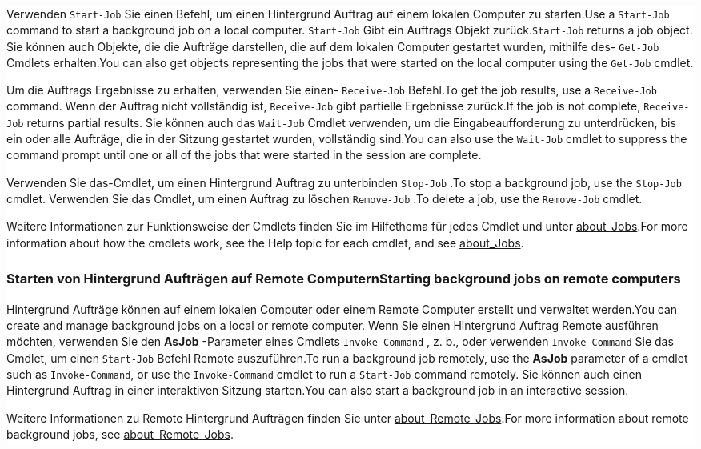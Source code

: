 <span data-ttu-id="ea391-125">Verwenden `Start-Job` Sie einen Befehl, um einen Hintergrund Auftrag auf einem lokalen Computer zu starten.</span><span class="sxs-lookup"><span data-stu-id="ea391-125">Use a `Start-Job` command to start a background job on a local computer.</span></span>
<span data-ttu-id="ea391-126">`Start-Job` Gibt ein Auftrags Objekt zurück.</span><span class="sxs-lookup"><span data-stu-id="ea391-126">`Start-Job` returns a job object.</span></span> <span data-ttu-id="ea391-127">Sie können auch Objekte, die die Aufträge darstellen, die auf dem lokalen Computer gestartet wurden, mithilfe des- `Get-Job` Cmdlets erhalten.</span><span class="sxs-lookup"><span data-stu-id="ea391-127">You can also get objects representing the jobs that were started on the local computer using the `Get-Job` cmdlet.</span></span>

<span data-ttu-id="ea391-128">Um die Auftrags Ergebnisse zu erhalten, verwenden Sie einen- `Receive-Job` Befehl.</span><span class="sxs-lookup"><span data-stu-id="ea391-128">To get the job results, use a `Receive-Job` command.</span></span> <span data-ttu-id="ea391-129">Wenn der Auftrag nicht vollständig ist, `Receive-Job` gibt partielle Ergebnisse zurück.</span><span class="sxs-lookup"><span data-stu-id="ea391-129">If the job is not complete, `Receive-Job` returns partial results.</span></span> <span data-ttu-id="ea391-130">Sie können auch das `Wait-Job` Cmdlet verwenden, um die Eingabeaufforderung zu unterdrücken, bis ein oder alle Aufträge, die in der Sitzung gestartet wurden, vollständig sind.</span><span class="sxs-lookup"><span data-stu-id="ea391-130">You can also use the `Wait-Job` cmdlet to suppress the command prompt until one or all of the jobs that were started in the session are complete.</span></span>

<span data-ttu-id="ea391-131">Verwenden Sie das-Cmdlet, um einen Hintergrund Auftrag zu unterbinden `Stop-Job` .</span><span class="sxs-lookup"><span data-stu-id="ea391-131">To stop a background job, use the `Stop-Job` cmdlet.</span></span> <span data-ttu-id="ea391-132">Verwenden Sie das Cmdlet, um einen Auftrag zu löschen `Remove-Job` .</span><span class="sxs-lookup"><span data-stu-id="ea391-132">To delete a job, use the `Remove-Job` cmdlet.</span></span>

<span data-ttu-id="ea391-133">Weitere Informationen zur Funktionsweise der Cmdlets finden Sie im Hilfethema für jedes Cmdlet und unter [about_Jobs](about_Jobs.md).</span><span class="sxs-lookup"><span data-stu-id="ea391-133">For more information about how the cmdlets work, see the Help topic for each cmdlet, and see [about_Jobs](about_Jobs.md).</span></span>

### <a name="starting-background-jobs-on-remote-computers"></a><span data-ttu-id="ea391-134">Starten von Hintergrund Aufträgen auf Remote Computern</span><span class="sxs-lookup"><span data-stu-id="ea391-134">Starting background jobs on remote computers</span></span>

<span data-ttu-id="ea391-135">Hintergrund Aufträge können auf einem lokalen Computer oder einem Remote Computer erstellt und verwaltet werden.</span><span class="sxs-lookup"><span data-stu-id="ea391-135">You can create and manage background jobs on a local or remote computer.</span></span> <span data-ttu-id="ea391-136">Wenn Sie einen Hintergrund Auftrag Remote ausführen möchten, verwenden Sie den **AsJob** -Parameter eines Cmdlets `Invoke-Command` , z. b., oder verwenden `Invoke-Command` Sie das Cmdlet, um einen `Start-Job` Befehl Remote auszuführen.</span><span class="sxs-lookup"><span data-stu-id="ea391-136">To run a background job remotely, use the **AsJob** parameter of a cmdlet such as `Invoke-Command`, or use the `Invoke-Command` cmdlet to run a `Start-Job` command remotely.</span></span> <span data-ttu-id="ea391-137">Sie können auch einen Hintergrund Auftrag in einer interaktiven Sitzung starten.</span><span class="sxs-lookup"><span data-stu-id="ea391-137">You can also start a background job in an interactive session.</span></span>

<span data-ttu-id="ea391-138">Weitere Informationen zu Remote Hintergrund Aufträgen finden Sie unter [about_Remote_Jobs](about_Remote_Jobs.md).</span><span class="sxs-lookup"><span data-stu-id="ea391-138">For more information about remote background jobs, see [about_Remote_Jobs](about_Remote_Jobs.md).</span></span>
